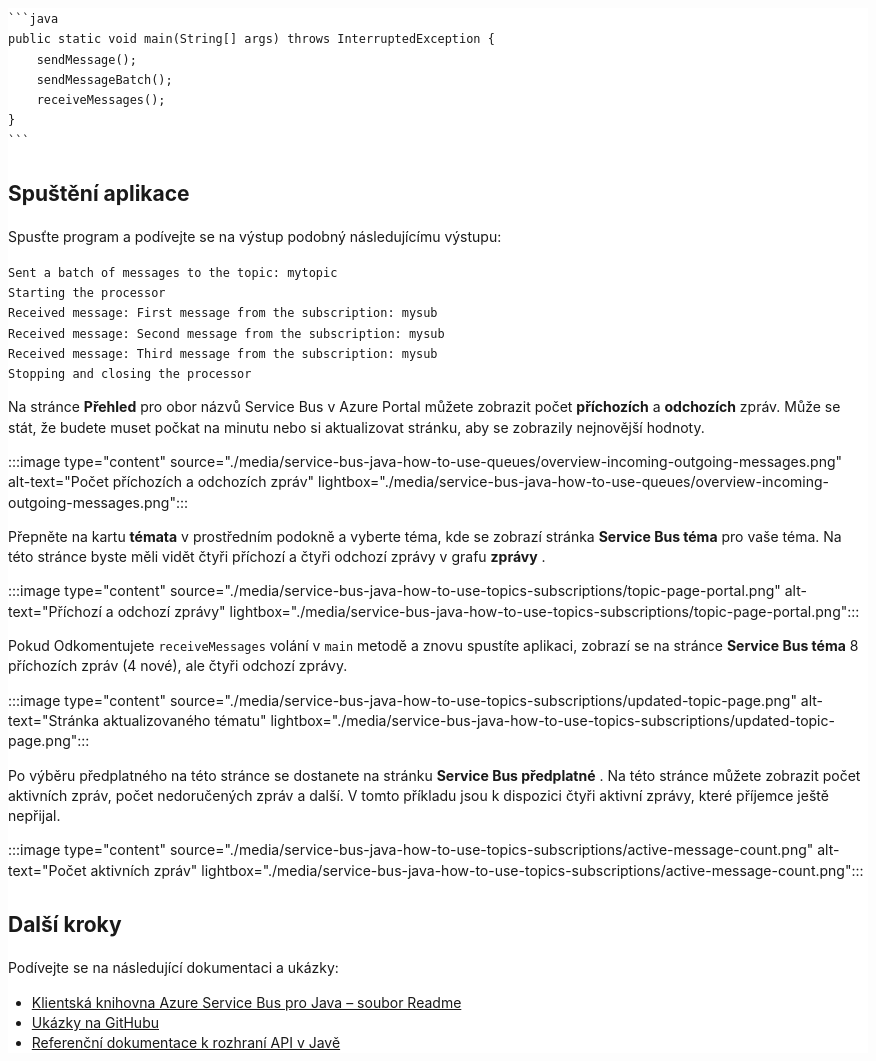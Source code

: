     ```java
    public static void main(String[] args) throws InterruptedException {        
        sendMessage();
        sendMessageBatch();
        receiveMessages();
    }   
    ```

## <a name="run-the-app"></a>Spuštění aplikace
Spusťte program a podívejte se na výstup podobný následujícímu výstupu:

```console
Sent a batch of messages to the topic: mytopic
Starting the processor
Received message: First message from the subscription: mysub
Received message: Second message from the subscription: mysub
Received message: Third message from the subscription: mysub
Stopping and closing the processor
```

Na stránce **Přehled** pro obor názvů Service Bus v Azure Portal můžete zobrazit počet **příchozích** a **odchozích** zpráv. Může se stát, že budete muset počkat na minutu nebo si aktualizovat stránku, aby se zobrazily nejnovější hodnoty. 

:::image type="content" source="./media/service-bus-java-how-to-use-queues/overview-incoming-outgoing-messages.png" alt-text="Počet příchozích a odchozích zpráv" lightbox="./media/service-bus-java-how-to-use-queues/overview-incoming-outgoing-messages.png":::

Přepněte na kartu **témata** v prostředním podokně a vyberte téma, kde se zobrazí stránka **Service Bus téma** pro vaše téma. Na této stránce byste měli vidět čtyři příchozí a čtyři odchozí zprávy v grafu **zprávy** . 

:::image type="content" source="./media/service-bus-java-how-to-use-topics-subscriptions/topic-page-portal.png" alt-text="Příchozí a odchozí zprávy" lightbox="./media/service-bus-java-how-to-use-topics-subscriptions/topic-page-portal.png":::

Pokud Odkomentujete `receiveMessages` volání v `main` metodě a znovu spustíte aplikaci, zobrazí se na stránce **Service Bus téma** 8 příchozích zpráv (4 nové), ale čtyři odchozí zprávy. 

:::image type="content" source="./media/service-bus-java-how-to-use-topics-subscriptions/updated-topic-page.png" alt-text="Stránka aktualizovaného tématu" lightbox="./media/service-bus-java-how-to-use-topics-subscriptions/updated-topic-page.png":::

Po výběru předplatného na této stránce se dostanete na stránku **Service Bus předplatné** . Na této stránce můžete zobrazit počet aktivních zpráv, počet nedoručených zpráv a další. V tomto příkladu jsou k dispozici čtyři aktivní zprávy, které příjemce ještě nepřijal. 

:::image type="content" source="./media/service-bus-java-how-to-use-topics-subscriptions/active-message-count.png" alt-text="Počet aktivních zpráv" lightbox="./media/service-bus-java-how-to-use-topics-subscriptions/active-message-count.png":::

## <a name="next-steps"></a>Další kroky
Podívejte se na následující dokumentaci a ukázky:

- [Klientská knihovna Azure Service Bus pro Java – soubor Readme](https://github.com/Azure/azure-sdk-for-java/blob/master/sdk/servicebus/azure-messaging-servicebus/README.md)
- [Ukázky na GitHubu](https://github.com/Azure/azure-sdk-for-java/tree/master/sdk/servicebus/azure-messaging-servicebus/src/samples)
- [Referenční dokumentace k rozhraní API v Javě](https://docs.microsoft.com/java/api/overview/azure/servicebus?view=azure-java-preview&preserve-view=true)
